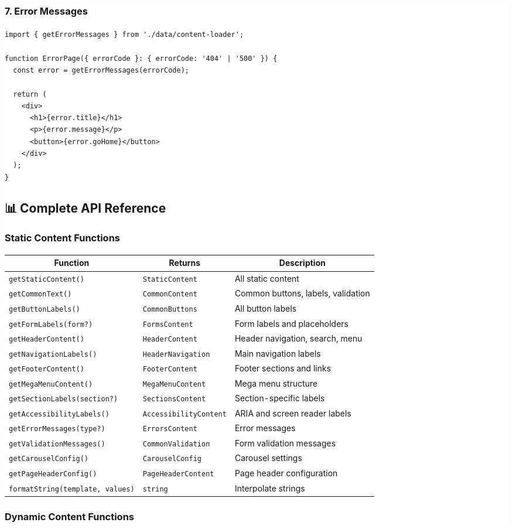 ### 7. Error Messages

```tsx
import { getErrorMessages } from './data/content-loader';

function ErrorPage({ errorCode }: { errorCode: '404' | '500' }) {
  const error = getErrorMessages(errorCode);
  
  return (
    <div>
      <h1>{error.title}</h1>
      <p>{error.message}</p>
      <button>{error.goHome}</button>
    </div>
  );
}
```

## 📊 Complete API Reference

### Static Content Functions

| Function | Returns | Description |
|----------|---------|-------------|
| `getStaticContent()` | `StaticContent` | All static content |
| `getCommonText()` | `CommonContent` | Common buttons, labels, validation |
| `getButtonLabels()` | `CommonButtons` | All button labels |
| `getFormLabels(form?)` | `FormsContent` | Form labels and placeholders |
| `getHeaderContent()` | `HeaderContent` | Header navigation, search, menu |
| `getNavigationLabels()` | `HeaderNavigation` | Main navigation labels |
| `getFooterContent()` | `FooterContent` | Footer sections and links |
| `getMegaMenuContent()` | `MegaMenuContent` | Mega menu structure |
| `getSectionLabels(section?)` | `SectionsContent` | Section-specific labels |
| `getAccessibilityLabels()` | `AccessibilityContent` | ARIA and screen reader labels |
| `getErrorMessages(type?)` | `ErrorsContent` | Error messages |
| `getValidationMessages()` | `CommonValidation` | Form validation messages |
| `getCarouselConfig()` | `CarouselConfig` | Carousel settings |
| `getPageHeaderConfig()` | `PageHeaderContent` | Page header configuration |
| `formatString(template, values)` | `string` | Interpolate strings |

### Dynamic Content Functions
